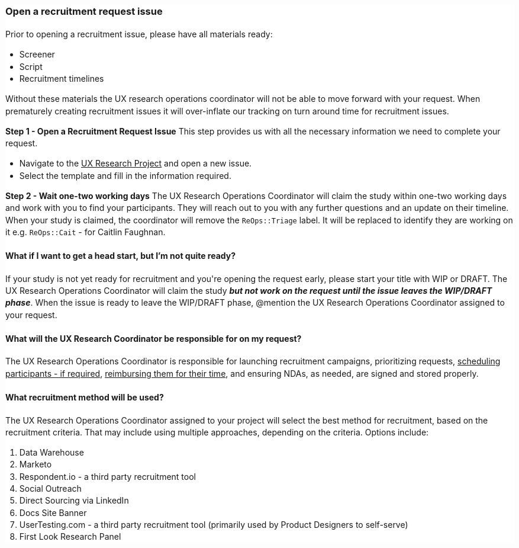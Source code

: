 ### Open a recruitment request issue

Prior to opening a recruitment issue, please have all materials ready: 
- Screener
- Script 
- Recruitment timelines 

Without these materials the UX research operations coordinator will not be able to move forward with your request. When prematurely creating recruitment issues it will over-inflate our tracking on turn around time for recruitment issues. 

**Step 1 - Open a Recruitment Request Issue**
This step provides us with all the necessary information we need to complete your request.

- Navigate to the [UX Research Project](https://gitlab.com/gitlab-org/ux-research/-/issues) and open a new issue. 
- Select the <Recruiting Request> template and fill in the information required.

**Step 2 - Wait one-two working days**
The UX Research Operations Coordinator will claim the study within one-two working days and work with you to find your participants. They will reach out to you with any further questions and an update on their timeline. When your study is claimed, the coordinator will remove the `ReOps::Triage` label. It will be replaced to identify they are working on it e.g. `ReOps::Cait` - for Caitlin Faughnan. 

#### What if I want to get a head start, but I’m not quite ready?

If your study is not yet ready for recruitment and you're opening the request early, please start your title with WIP or DRAFT. 
The UX Research Operations Coordinator will claim the study **_but not work on the request until the issue leaves the WIP/DRAFT phase_**. 
When the issue is ready to leave the WIP/DRAFT phase, @mention the UX Research Operations Coordinator assigned to your request.

#### What will the UX Research Coordinator be responsible for on my request?

The UX Research Operations Coordinator is responsible for launching recruitment campaigns, prioritizing requests, [scheduling participants - if required](/handbook/product/ux/ux-research/recruiting-participants/#scheduling-participants), [reimbursing them for their time](/handbook/product/ux/ux-research/recruiting-participants/#reimbursing-participants-for-their-time), and ensuring NDAs, as needed, are signed and stored properly.

#### What recruitment method will be used?

The UX Research Operations Coordinator assigned to your project will select the best method for recruitment, based on the recruitment criteria. That may include using multiple approaches, depending on the criteria. Options include:
1. Data Warehouse
1. Marketo
1. Respondent.io - a third party recruitment tool
1. Social Outreach
1. Direct Sourcing via LinkedIn
1. Docs Site Banner
1. UserTesting.com - a third party recruitment tool (primarily used by Product Designers to self-serve)
1. First Look Research Panel
